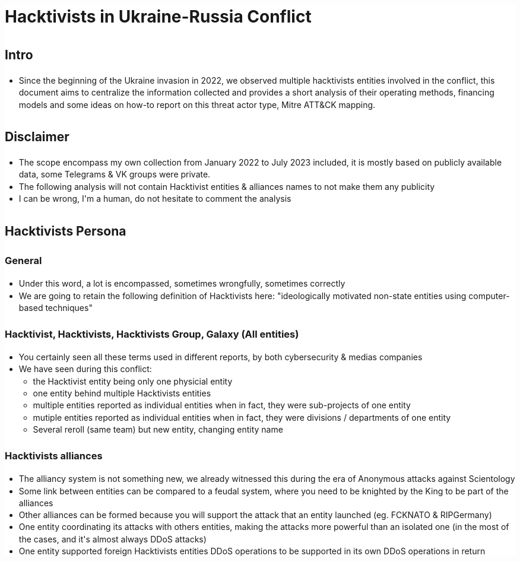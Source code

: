 # Hacktivists in Ukraine-Russia Conflict

## Intro
- Since the beginning of the Ukraine invasion in 2022, we observed multiple hacktivists entities involved in the conflict, this document aims to centralize the information collected and provides a short analysis of their operating methods, financing models and some ideas on how-to report on this threat actor type, Mitre ATT&CK mapping.


## Disclaimer
- The scope encompass my own collection from January 2022 to July 2023 included, it is mostly based on publicly available data, some Telegrams & VK groups were private.
- The following analysis will not contain Hacktivist entities & alliances names to not make them any publicity
- I can be wrong, I'm a human, do not hesitate to comment the analysis


## Hacktivists Persona
### General
- Under this word, a lot is encompassed, sometimes wrongfully, sometimes correctly
- We are going to retain the following definition of Hacktivists here: "ideologically motivated non-state entities using computer-based techniques"

### Hacktivist, Hacktivists, Hacktivists Group, Galaxy (All entities)
- You certainly seen all these terms used in different reports, by both cybersecurity & medias companies
- We have seen during this conflict:
  * the Hacktivist entity being only one physicial entity
  * one entity behind multiple Hacktivists entities
  * multiple entities reported as individual entities when in fact, they were sub-projects of one entity
  * mutiple entities reported as individual entities when in fact, they were divisions / departments of one entity
  * Several reroll (same team) but new entity, changing entity name

### Hacktivists alliances
- The alliancy system is not something new, we already witnessed this during the era of Anonymous attacks against Scientology
- Some link between entities can be compared to a feudal system, where you need to be knighted by the King to be part of the alliances
- Other alliances can be formed because you will support the attack that an entity launched (eg. FCKNATO & RIPGermany)
- One entity coordinating its attacks with others entities, making the attacks more powerful than an isolated one (in the most of the cases, and it's almost always DDoS attacks)
- One entity supported foreign Hacktivists entities DDoS operations to be supported in its own DDoS operations in return
